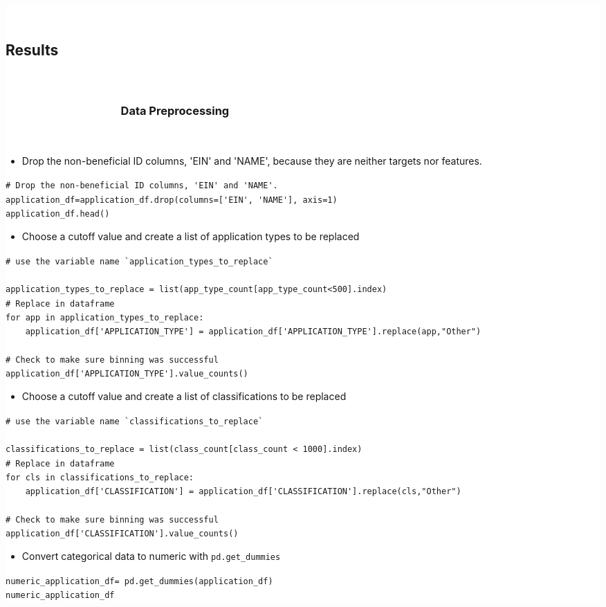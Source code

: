 </br>



## **Results**

</br>

### &nbsp;&nbsp;&nbsp;&nbsp;&nbsp;&nbsp;&nbsp;&nbsp;&nbsp;&nbsp;&nbsp;&nbsp;&nbsp;&nbsp;&nbsp;&nbsp;&nbsp;&nbsp;&nbsp;&nbsp;&nbsp;&nbsp;&nbsp;&nbsp;&nbsp;&nbsp;&nbsp;&nbsp;&nbsp;&nbsp;&nbsp;&nbsp;&nbsp;&nbsp;&nbsp;&nbsp;&nbsp;&nbsp;&nbsp;&nbsp;&nbsp;&nbsp;&nbsp;Data Preprocessing

</br>

* Drop the non-beneficial ID columns, 'EIN' and 'NAME', because they are neither targets nor features.
```
# Drop the non-beneficial ID columns, 'EIN' and 'NAME'.
application_df=application_df.drop(columns=['EIN', 'NAME'], axis=1)
application_df.head()
```
* Choose a cutoff value and create a list of application types to be replaced
```
# use the variable name `application_types_to_replace`

application_types_to_replace = list(app_type_count[app_type_count<500].index)
# Replace in dataframe
for app in application_types_to_replace:
    application_df['APPLICATION_TYPE'] = application_df['APPLICATION_TYPE'].replace(app,"Other")

# Check to make sure binning was successful
application_df['APPLICATION_TYPE'].value_counts()
```

* Choose a cutoff value and create a list of classifications to be replaced
```
# use the variable name `classifications_to_replace`

classifications_to_replace = list(class_count[class_count < 1000].index)
# Replace in dataframe
for cls in classifications_to_replace:
    application_df['CLASSIFICATION'] = application_df['CLASSIFICATION'].replace(cls,"Other")
    
# Check to make sure binning was successful
application_df['CLASSIFICATION'].value_counts()
```

- Convert categorical data to numeric with `pd.get_dummies`
```
numeric_application_df= pd.get_dummies(application_df)
numeric_application_df
```
